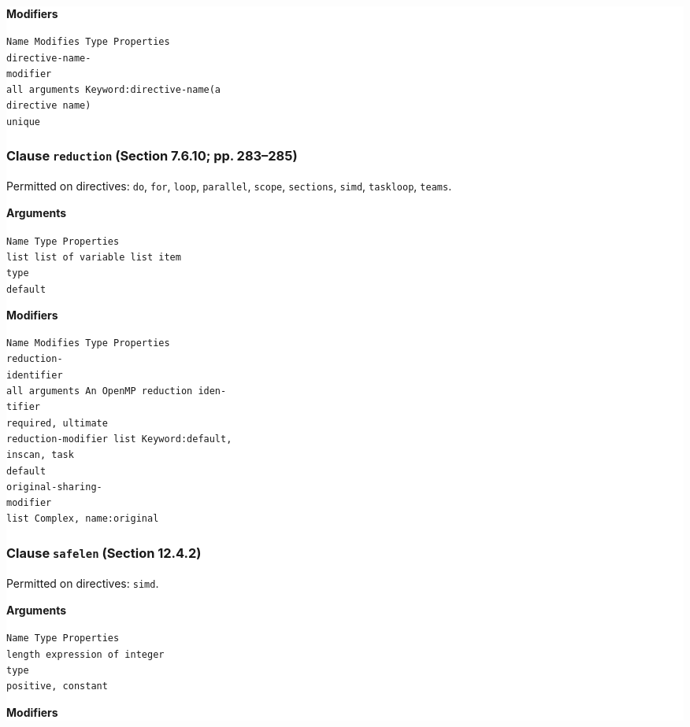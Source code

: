 **Modifiers**

`````ignore
Name Modifies Type Properties
directive-name-
modifier
all arguments Keyword:directive-name(a
directive name)
unique
`````

### Clause `reduction` (Section 7.6.10; pp. 283–285)

Permitted on directives: `do`, `for`, `loop`, `parallel`, `scope`, `sections`, `simd`, `taskloop`, `teams`.

**Arguments**

`````ignore
Name Type Properties
list list of variable list item
type
default
`````

**Modifiers**

`````ignore
Name Modifies Type Properties
reduction-
identifier
all arguments An OpenMP reduction iden-
tifier
required, ultimate
reduction-modifier list Keyword:default,
inscan, task
default
original-sharing-
modifier
list Complex, name:original
`````

### Clause `safelen` (Section 12.4.2)

Permitted on directives: `simd`.

**Arguments**

`````ignore
Name Type Properties
length expression of integer
type
positive, constant
`````

**Modifiers**
